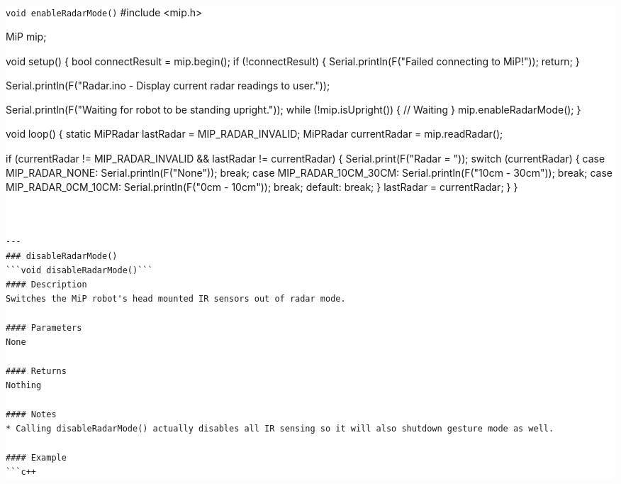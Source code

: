 ```void enableRadarMode()```
#include <mip.h>

MiP     mip;

void setup() {
  bool connectResult = mip.begin();
  if (!connectResult) {
    Serial.println(F("Failed connecting to MiP!"));
    return;
  }

  Serial.println(F("Radar.ino - Display current radar readings to user."));

  Serial.println(F("Waiting for robot to be standing upright."));
  while (!mip.isUpright()) {
    // Waiting
  }
  mip.enableRadarMode();
}

void loop() {
  static MiPRadar lastRadar = MIP_RADAR_INVALID;
  MiPRadar        currentRadar = mip.readRadar();

  if (currentRadar != MIP_RADAR_INVALID && lastRadar != currentRadar) {
    Serial.print(F("Radar = "));
    switch (currentRadar) {
      case MIP_RADAR_NONE:
        Serial.println(F("None"));
        break;
      case MIP_RADAR_10CM_30CM:
        Serial.println(F("10cm - 30cm"));
        break;
      case MIP_RADAR_0CM_10CM:
        Serial.println(F("0cm - 10cm"));
        break;
      default:
        break;
    }
    lastRadar = currentRadar;
  }
}
```


---
### disableRadarMode()
```void disableRadarMode()```
#### Description
Switches the MiP robot's head mounted IR sensors out of radar mode.

#### Parameters
None

#### Returns
Nothing

#### Notes
* Calling disableRadarMode() actually disables all IR sensing so it will also shutdown gesture mode as well.

#### Example
```c++
```